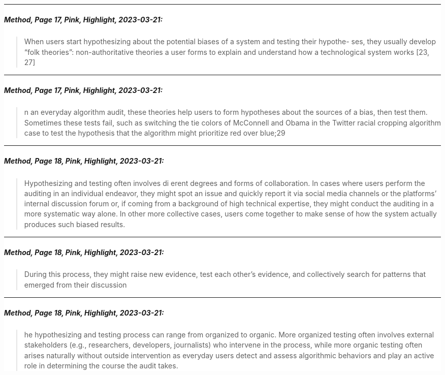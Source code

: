 ***

##### Method, Page 17, Pink, Highlight, 2023-03-21:

> When users start hypothesizing about the potential biases of a
> system and testing their hypothe- ses, they usually develop
> “folk theories”: non-authoritative theories a user forms to
> explain and understand how a technological system works [23, 27]

***

##### Method, Page 17, Pink, Highlight, 2023-03-21:

> n an everyday algorithm audit, these theories help users to form
> hypotheses about the sources of a bias, then test them.
> Sometimes these tests fail, such as switching the tie colors of
> McConnell and Obama in the Twitter racial cropping algorithm
> case to test the hypothesis that the algorithm might prioritize
> red over blue;29

***

##### Method, Page 18, Pink, Highlight, 2023-03-21:

> Hypothesizing and testing often involves di
erent degrees and
> forms of collaboration. In cases where users perform the
> auditing in an individual endeavor, they might spot an issue and
> quickly report it via social media channels or the platforms’
> internal discussion forum or, if coming from a background of
> high technical expertise, they might conduct the auditing in a
> more systematic way alone. In other more collective cases, users
> come together to make sense of how the system actually produces
> such biased results.

***

##### Method, Page 18, Pink, Highlight, 2023-03-21:

> During this process, they might raise new evidence, test each
> other’s evidence, and collectively search for patterns that
> emerged from their discussion

***

##### Method, Page 18, Pink, Highlight, 2023-03-21:

> he hypothesizing and testing process can range from organized to
> organic. More organized testing often involves external
> stakeholders (e.g., researchers, developers, journalists) who
> intervene in the process, while more organic testing often
> arises naturally without outside intervention as everyday users
> detect and assess algorithmic behaviors and play an active role
> in determining the course the audit takes.


[Page11Image50.05204733096091_423.5119376197563-394.30275552970204_219.67306415275198.png]: assets/Page11Image50.05204733096091_423.5119376197563-394.30275552970204_219.67306415275198.png